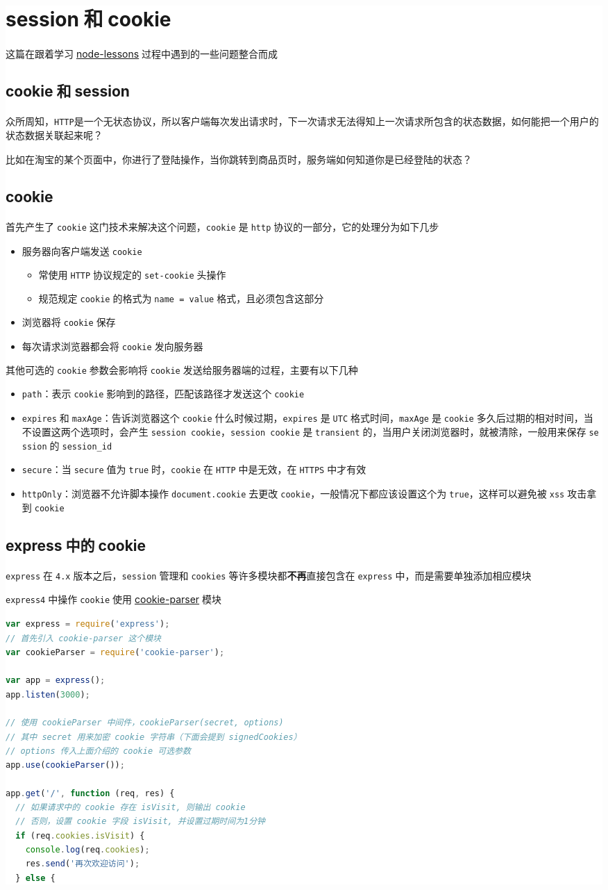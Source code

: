 # session 和 cookie

这篇在跟着学习 [node-lessons](https://github.com/zhangsan/node-lessons) 过程中遇到的一些问题整合而成


## cookie 和 session

众所周知，`HTTP`是一个无状态协议，所以客户端每次发出请求时，下一次请求无法得知上一次请求所包含的状态数据，如何能把一个用户的状态数据关联起来呢？

比如在淘宝的某个页面中，你进行了登陆操作，当你跳转到商品页时，服务端如何知道你是已经登陆的状态？


## cookie

首先产生了 `cookie` 这门技术来解决这个问题，`cookie` 是 `http` 协议的一部分，它的处理分为如下几步


* 服务器向客户端发送 `cookie`

  * 常使用 `HTTP` 协议规定的 `set-cookie` 头操作

  * 规范规定 `cookie` 的格式为 `name = value` 格式，且必须包含这部分

* 浏览器将 `cookie` 保存

* 每次请求浏览器都会将 `cookie` 发向服务器

其他可选的 `cookie` 参数会影响将 `cookie` 发送给服务器端的过程，主要有以下几种

* `path`：表示 `cookie` 影响到的路径，匹配该路径才发送这个 `cookie`

* `expires` 和 `maxAge`：告诉浏览器这个 `cookie` 什么时候过期，`expires` 是 `UTC` 格式时间，`maxAge` 是 `cookie` 多久后过期的相对时间，当不设置这两个选项时，会产生 `session cookie`，`session cookie` 是 `transient` 的，当用户关闭浏览器时，就被清除，一般用来保存 `session` 的 `session_id`

* `secure`：当 `secure` 值为 `true` 时，`cookie` 在 `HTTP` 中是无效，在 `HTTPS` 中才有效

* `httpOnly`：浏览器不允许脚本操作 `document.cookie` 去更改 `cookie`，一般情况下都应该设置这个为 `true`，这样可以避免被 `xss` 攻击拿到 `cookie`






## express 中的 cookie

`express` 在 `4.x` 版本之后，`session` 管理和 `cookies` 等许多模块都**不再**直接包含在 `express` 中，而是需要单独添加相应模块

`express4` 中操作 `cookie` 使用 [cookie-parser](https://github.com/expressjs/cookie-parser) 模块

```js
var express = require('express');
// 首先引入 cookie-parser 这个模块
var cookieParser = require('cookie-parser');

var app = express();
app.listen(3000);

// 使用 cookieParser 中间件，cookieParser(secret, options)
// 其中 secret 用来加密 cookie 字符串（下面会提到 signedCookies）
// options 传入上面介绍的 cookie 可选参数
app.use(cookieParser());

app.get('/', function (req, res) {
  // 如果请求中的 cookie 存在 isVisit, 则输出 cookie
  // 否则，设置 cookie 字段 isVisit, 并设置过期时间为1分钟
  if (req.cookies.isVisit) {
    console.log(req.cookies);
    res.send('再次欢迎访问');
  } else {
```